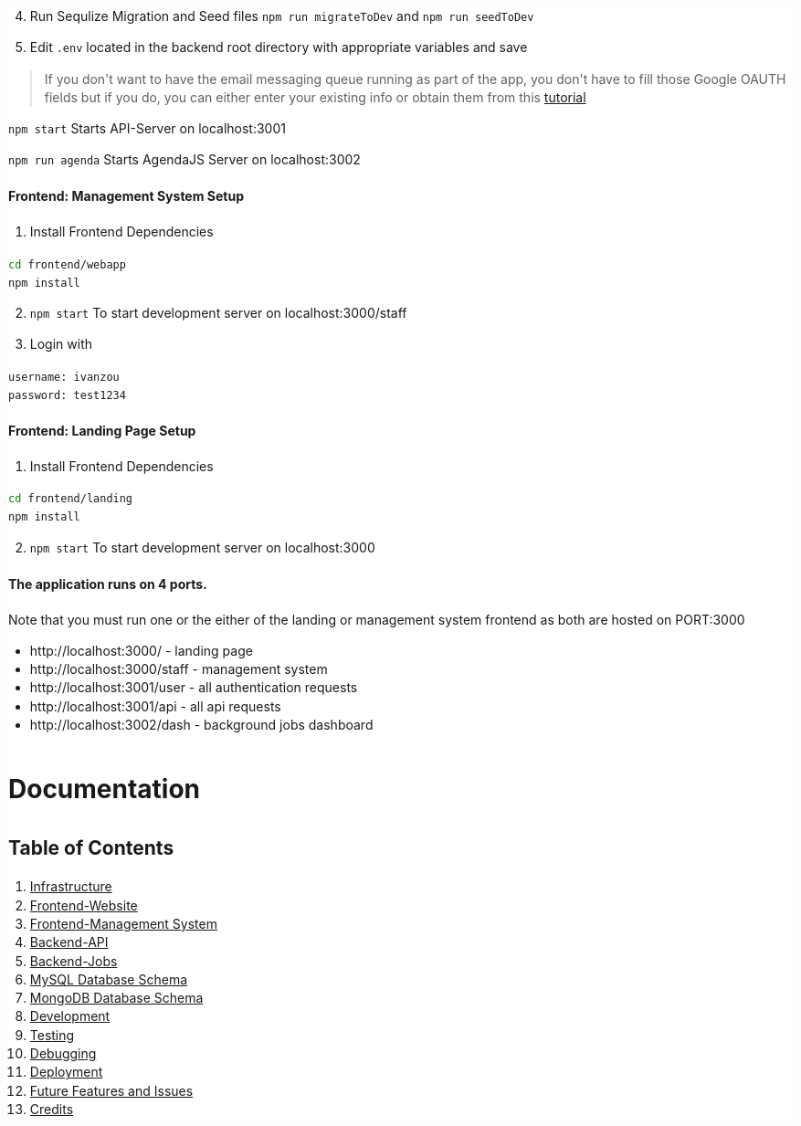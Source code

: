 4. Run Sequlize Migration and Seed files `npm run migrateToDev` and `npm run seedToDev`

5. Edit `.env` located in the backend root directory with appropriate variables and save
> If you don't want to have the email messaging queue running as part of the app, you don't have to fill those Google OAUTH fields but if you do, you can either enter your existing info or obtain them from this [tutorial](#https://medium.com/@nickroach_50526/sending-emails-with-node-js-using-smtp-gmail-and-oauth2-316fe9c790a1)

`npm start` Starts API-Server on localhost:3001

`npm run agenda` Starts AgendaJS Server on localhost:3002

#### Frontend: Management System Setup

1. Install Frontend Dependencies
```bash
cd frontend/webapp
npm install
```
2. `npm start` To start development server on localhost:3000/staff

3. Login with
```bash
username: ivanzou
password: test1234
```

#### Frontend: Landing Page Setup

1. Install Frontend Dependencies
```bash
cd frontend/landing
npm install
```

2. `npm start` To start development server on localhost:3000

#### The application runs on 4 ports. 
Note that you must run one or the either of the landing or management system frontend as both are hosted on PORT:3000

- http://localhost:3000/ - landing page
- http://localhost:3000/staff - management system
- http://localhost:3001/user - all authentication requests
- http://localhost:3001/api - all api requests 
- http://localhost:3002/dash - background jobs dashboard

# Documentation
## Table of Contents
1. [Infrastructure](#Infrastructure)
2. [Frontend-Website](#Landing-Page)
3. [Frontend-Management System](#Management-System)
4. [Backend-API](#Backend-API)
5. [Backend-Jobs](#Backend-Jobs)
6. [MySQL Database Schema](#MySQL-Database-Schema)
7. [MongoDB Database Schema](#MongoDB-Database-Schema)
8. [Development](#Development)
9. [Testing](#Testing)
10. [Debugging](#Debugging)
11. [Deployment](#Deployment)
12. [Future Features and Issues](#Future-Features-and-Issues)
13. [Credits](#Credit)
